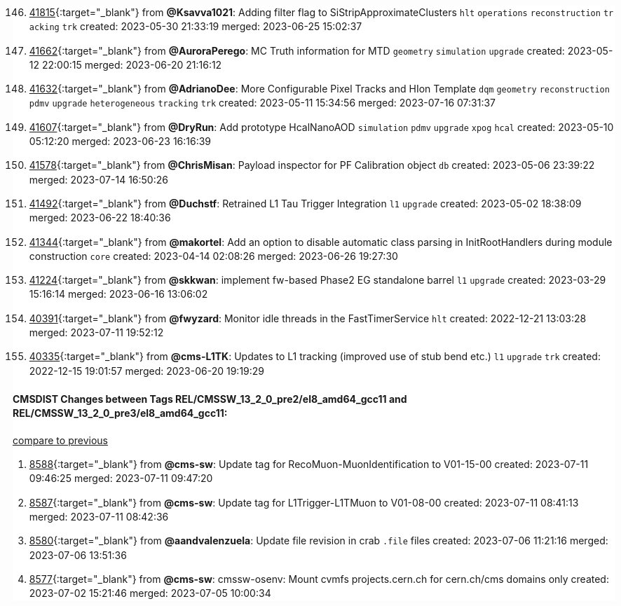 146. [41815](http://github.com/cms-sw/cmssw/pull/41815){:target="_blank"}  from **@Ksavva1021**: Adding filter flag to SiStripApproximateClusters `hlt` `operations` `reconstruction` `tracking` `trk` created: 2023-05-30 21:33:19 merged: 2023-06-25 15:02:37

147. [41662](http://github.com/cms-sw/cmssw/pull/41662){:target="_blank"}  from **@AuroraPerego**: MC Truth information for MTD `geometry` `simulation` `upgrade` created: 2023-05-12 22:00:15 merged: 2023-06-20 21:16:12

148. [41632](http://github.com/cms-sw/cmssw/pull/41632){:target="_blank"}  from **@AdrianoDee**: More Configurable Pixel Tracks and HIon Template `dqm` `geometry` `reconstruction` `pdmv` `upgrade` `heterogeneous` `tracking` `trk` created: 2023-05-11 15:34:56 merged: 2023-07-16 07:31:37

149. [41607](http://github.com/cms-sw/cmssw/pull/41607){:target="_blank"}  from **@DryRun**: Add prototype HcalNanoAOD `simulation` `pdmv` `upgrade` `xpog` `hcal` created: 2023-05-10 05:12:20 merged: 2023-06-23 16:16:39

150. [41578](http://github.com/cms-sw/cmssw/pull/41578){:target="_blank"}  from **@ChrisMisan**: Payload inspector for PF Calibration object `db` created: 2023-05-06 23:39:22 merged: 2023-07-14 16:50:26

151. [41492](http://github.com/cms-sw/cmssw/pull/41492){:target="_blank"}  from **@Duchstf**: Retrained L1 Tau Trigger Integration `l1` `upgrade` created: 2023-05-02 18:38:09 merged: 2023-06-22 18:40:36

152. [41344](http://github.com/cms-sw/cmssw/pull/41344){:target="_blank"}  from **@makortel**: Add an option to disable automatic class parsing in InitRootHandlers during module construction `core` created: 2023-04-14 02:08:26 merged: 2023-06-26 19:27:30

153. [41224](http://github.com/cms-sw/cmssw/pull/41224){:target="_blank"}  from **@skkwan**: implement fw-based Phase2 EG standalone barrel `l1` `upgrade` created: 2023-03-29 15:16:14 merged: 2023-06-16 13:06:02

154. [40391](http://github.com/cms-sw/cmssw/pull/40391){:target="_blank"}  from **@fwyzard**: Monitor idle threads in the FastTimerService `hlt` created: 2022-12-21 13:03:28 merged: 2023-07-11 19:52:12

155. [40335](http://github.com/cms-sw/cmssw/pull/40335){:target="_blank"}  from **@cms-L1TK**: Updates to L1 tracking (improved use of stub bend etc.) `l1` `upgrade` `trk` created: 2022-12-15 19:01:57 merged: 2023-06-20 19:19:29

#### CMSDIST Changes between Tags REL/CMSSW_13_2_0_pre2/el8_amd64_gcc11 and REL/CMSSW_13_2_0_pre3/el8_amd64_gcc11:
[compare to previous](https://github.com/cms-sw/cmsdist/compare/REL/CMSSW_13_2_0_pre2/el8_amd64_gcc11...REL/CMSSW_13_2_0_pre3/el8_amd64_gcc11)



1. [8588](http://github.com/cms-sw/cmsdist/pull/8588){:target="_blank"}  from **@cms-sw**: Update tag for RecoMuon-MuonIdentification to V01-15-00 created: 2023-07-11 09:46:25 merged: 2023-07-11 09:47:20

2. [8587](http://github.com/cms-sw/cmsdist/pull/8587){:target="_blank"}  from **@cms-sw**: Update tag for L1Trigger-L1TMuon to V01-08-00 created: 2023-07-11 08:41:13 merged: 2023-07-11 08:42:36

3. [8580](http://github.com/cms-sw/cmsdist/pull/8580){:target="_blank"}  from **@aandvalenzuela**: Update file revision in crab `.file` files created: 2023-07-06 11:21:16 merged: 2023-07-06 13:51:36

4. [8577](http://github.com/cms-sw/cmsdist/pull/8577){:target="_blank"}  from **@cms-sw**: cmssw-osenv: Mount cvmfs projects.cern.ch for cern.ch/cms domains only created: 2023-07-02 15:21:46 merged: 2023-07-05 10:00:34
